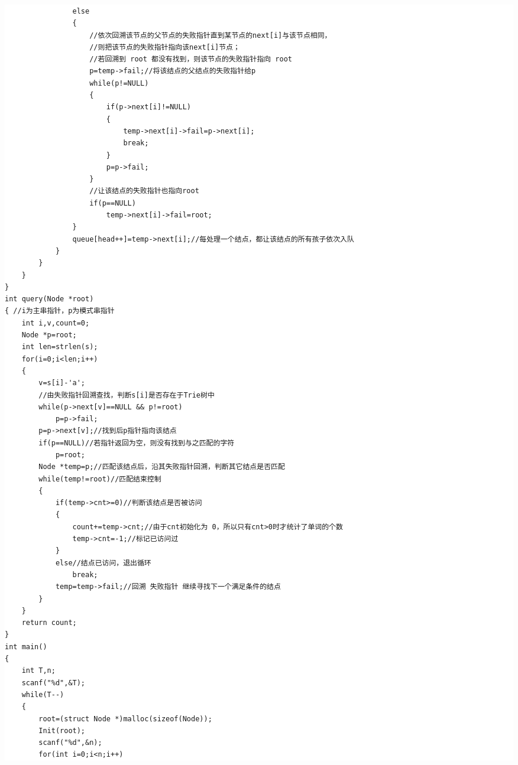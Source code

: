 ~~~
				else
				{
					//依次回溯该节点的父节点的失败指针直到某节点的next[i]与该节点相同，
                	//则把该节点的失败指针指向该next[i]节点； 
                	//若回溯到 root 都没有找到，则该节点的失败指针指向 root
					p=temp->fail;//将该结点的父结点的失败指针给p 
					while(p!=NULL)
					{
						if(p->next[i]!=NULL)
						{
							temp->next[i]->fail=p->next[i];
							break;
						}
						p=p->fail;
					}
					//让该结点的失败指针也指向root 
					if(p==NULL)
						temp->next[i]->fail=root;
				}
				queue[head++]=temp->next[i];//每处理一个结点，都让该结点的所有孩子依次入队 
			}
		}
	}
}
int query(Node *root)
{ //i为主串指针，p为模式串指针 
	int i,v,count=0;
	Node *p=root;
	int len=strlen(s);
	for(i=0;i<len;i++)
	{
		v=s[i]-'a';
		//由失败指针回溯查找，判断s[i]是否存在于Trie树中 
		while(p->next[v]==NULL && p!=root)
			p=p->fail;
		p=p->next[v];//找到后p指针指向该结点 
		if(p==NULL)//若指针返回为空，则没有找到与之匹配的字符 
			p=root;
		Node *temp=p;//匹配该结点后，沿其失败指针回溯，判断其它结点是否匹配 
		while(temp!=root)//匹配结束控制 
		{
			if(temp->cnt>=0)//判断该结点是否被访问 
			{
				count+=temp->cnt;//由于cnt初始化为 0，所以只有cnt>0时才统计了单词的个数 
				temp->cnt=-1;//标记已访问过 
			}
			else//结点已访问，退出循环 
				break;
			temp=temp->fail;//回溯 失败指针 继续寻找下一个满足条件的结点 
		}
	}
	return count;
}
int main()
{
	int T,n;
	scanf("%d",&T);
	while(T--)
	{
		root=(struct Node *)malloc(sizeof(Node));
		Init(root);
		scanf("%d",&n);
		for(int i=0;i<n;i++)
~~~